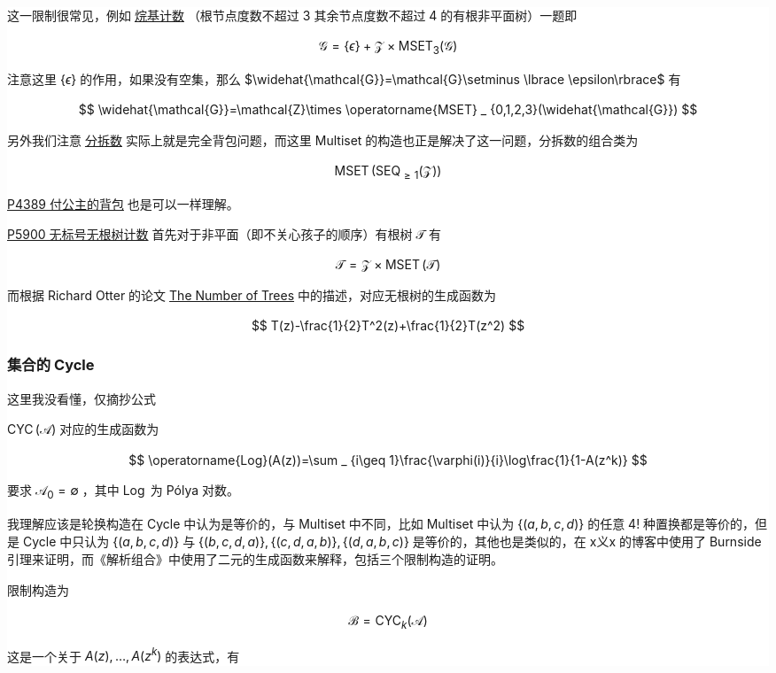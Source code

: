 这一限制很常见，例如 [烷基计数](https://loj.ac/p/6538) （根节点度数不超过 $3$ 其余节点度数不超过 $4$ 的有根非平面树）一题即

$$
\mathcal{G}=\lbrace \epsilon\rbrace +\mathcal{Z}\times \operatorname{MSET} _ {3}(\mathcal{G})
$$

注意这里 $\lbrace \epsilon\rbrace$ 的作用，如果没有空集，那么 $\widehat{\mathcal{G}}=\mathcal{G}\setminus \lbrace \epsilon\rbrace$ 有

$$
\widehat{\mathcal{G}}=\mathcal{Z}\times \operatorname{MSET} _ {0,1,2,3}(\widehat{\mathcal{G}})
$$

另外我们注意 [分拆数](https://loj.ac/p/6268) 实际上就是完全背包问题，而这里 Multiset 的构造也正是解决了这一问题，分拆数的组合类为

$$
\operatorname{MSET}(\operatorname{SEQ} _ {\geq 1}(\mathcal{Z}))
$$

[P4389 付公主的背包](https://www.luogu.com.cn/problem/P4389) 也是可以一样理解。

[P5900 无标号无根树计数](https://www.luogu.com.cn/problem/P5900) 首先对于非平面（即不关心孩子的顺序）有根树 $\mathcal{T}$ 有

$$
\mathcal{T}=\mathcal{Z}\times \operatorname{MSET}(\mathcal{T})
$$

而根据 Richard Otter 的论文 [The Number of Trees](https://users.math.msu.edu/users/magyarp/Math482/Otter-Trees.pdf) 中的描述，对应无根树的生成函数为

$$
T(z)-\frac{1}{2}T^2(z)+\frac{1}{2}T(z^2)
$$

### 集合的 Cycle

这里我没看懂，仅摘抄公式

$\operatorname{CYC}(\mathcal{A})$ 对应的生成函数为

$$
\operatorname{Log}(A(z))=\sum _ {i\geq 1}\frac{\varphi(i)}{i}\log\frac{1}{1-A(z^k)}
$$

要求 $\mathcal{A} _ 0=\emptyset$ ，其中 $\operatorname{Log}$ 为 Pólya 对数。

我理解应该是轮换构造在 Cycle 中认为是等价的，与 Multiset 中不同，比如 Multiset 中认为 $\lbrace (a,b,c,d)\rbrace$ 的任意 $4!$ 种置换都是等价的，但是 Cycle 中只认为 $\lbrace (a,b,c,d)\rbrace$ 与 $\lbrace (b,c,d,a)\rbrace ,\lbrace (c,d,a,b)\rbrace ,\lbrace (d,a,b,c)\rbrace$ 是等价的，其他也是类似的，在 x义x 的博客中使用了 Burnside 引理来证明，而《解析组合》中使用了二元的生成函数来解释，包括三个限制构造的证明。

限制构造为

$$
\mathcal{B}=\operatorname{CYC} _ k(\mathcal{A})
$$

这是一个关于 $A(z),\dots ,A(z^k)$ 的表达式，有
